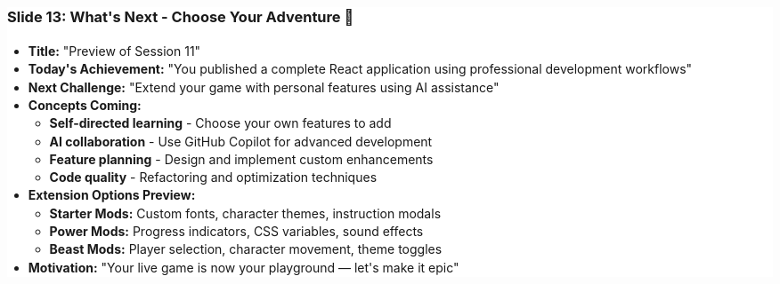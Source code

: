 ### **Slide 13: What's Next - Choose Your Adventure 🎯**

- **Title:** "Preview of Session 11"
- **Today's Achievement:** "You published a complete React application using professional development workflows"
- **Next Challenge:** "Extend your game with personal features using AI assistance"
- **Concepts Coming:**
  - **Self-directed learning** - Choose your own features to add
  - **AI collaboration** - Use GitHub Copilot for advanced development
  - **Feature planning** - Design and implement custom enhancements
  - **Code quality** - Refactoring and optimization techniques
- **Extension Options Preview:**
  - **Starter Mods:** Custom fonts, character themes, instruction modals
  - **Power Mods:** Progress indicators, CSS variables, sound effects
  - **Beast Mods:** Player selection, character movement, theme toggles
- **Motivation:** "Your live game is now your playground — let's make it epic"